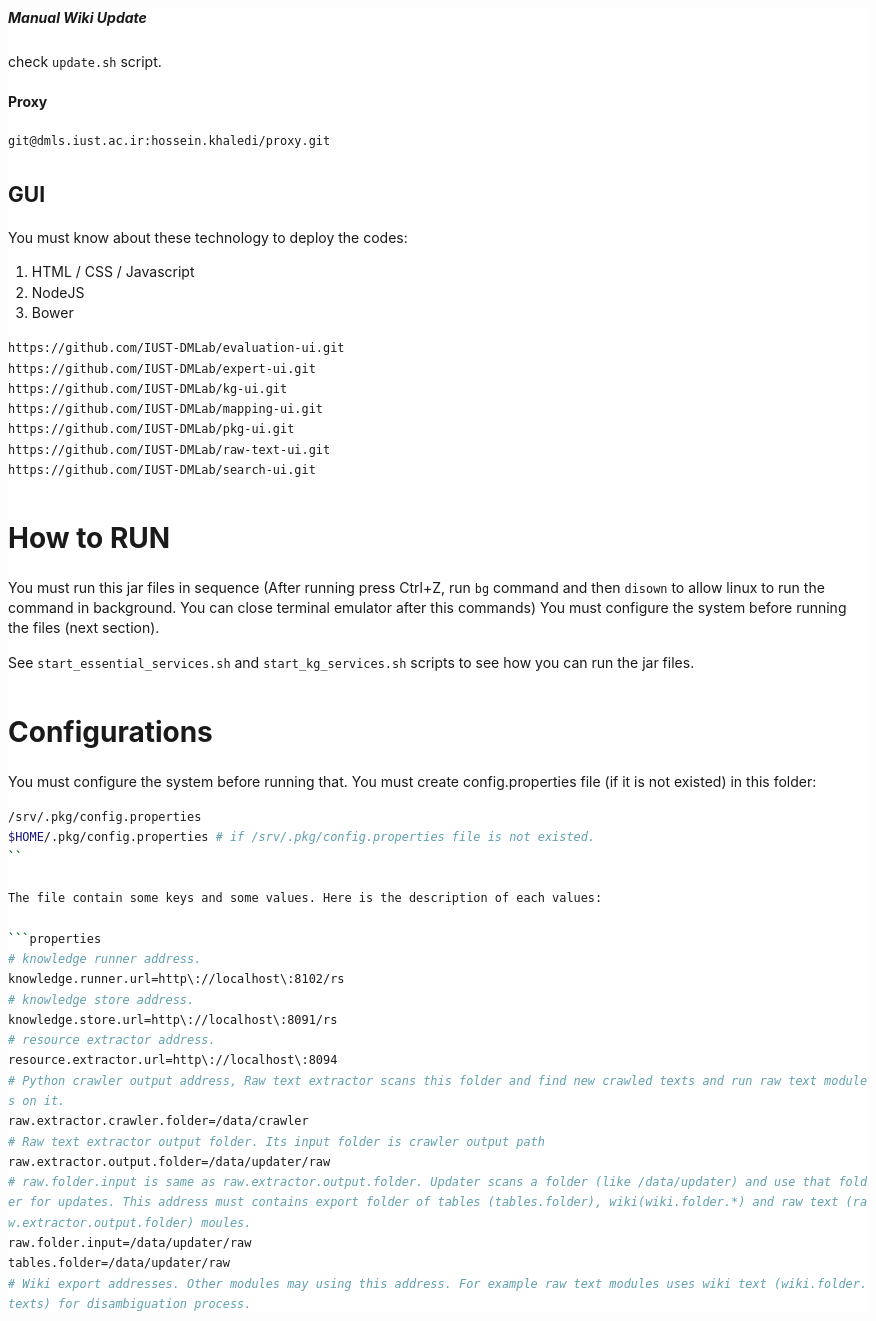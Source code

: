 ##### Manual Wiki Update
check `update.sh` script.

#### Proxy
```bash
git@dmls.iust.ac.ir:hossein.khaledi/proxy.git
```

## GUI
You must know about these technology to deploy the codes:
1. HTML / CSS / Javascript
1. NodeJS
1. Bower

```bash
https://github.com/IUST-DMLab/evaluation-ui.git
https://github.com/IUST-DMLab/expert-ui.git
https://github.com/IUST-DMLab/kg-ui.git
https://github.com/IUST-DMLab/mapping-ui.git
https://github.com/IUST-DMLab/pkg-ui.git
https://github.com/IUST-DMLab/raw-text-ui.git
https://github.com/IUST-DMLab/search-ui.git
```

# How to RUN

You must run this jar files in sequence (After running press Ctrl+Z, run `bg` 
command and then `disown` to allow linux to run the command in background. 
You can close terminal emulator after this commands)
You must configure the system before running the files (next section).

See `start_essential_services.sh` and `start_kg_services.sh` scripts to see how you can run the jar files.

# Configurations
You must configure the system before running that. You must create 
config.properties file (if it is not existed) in this folder:
```bash
/srv/.pkg/config.properties
$HOME/.pkg/config.properties # if /srv/.pkg/config.properties file is not existed.
``

The file contain some keys and some values. Here is the description of each values:

```properties
# knowledge runner address.
knowledge.runner.url=http\://localhost\:8102/rs
# knowledge store address.
knowledge.store.url=http\://localhost\:8091/rs
# resource extractor address.
resource.extractor.url=http\://localhost\:8094
# Python crawler output address, Raw text extractor scans this folder and find new crawled texts and run raw text modules on it.
raw.extractor.crawler.folder=/data/crawler
# Raw text extractor output folder. Its input folder is crawler output path
raw.extractor.output.folder=/data/updater/raw
# raw.folder.input is same as raw.extractor.output.folder. Updater scans a folder (like /data/updater) and use that folder for updates. This address must contains export folder of tables (tables.folder), wiki(wiki.folder.*) and raw text (raw.extractor.output.folder) moules.
raw.folder.input=/data/updater/raw
tables.folder=/data/updater/raw
# Wiki export addresses. Other modules may using this address. For example raw text modules uses wiki text (wiki.folder.texts) for disambiguation process.
```